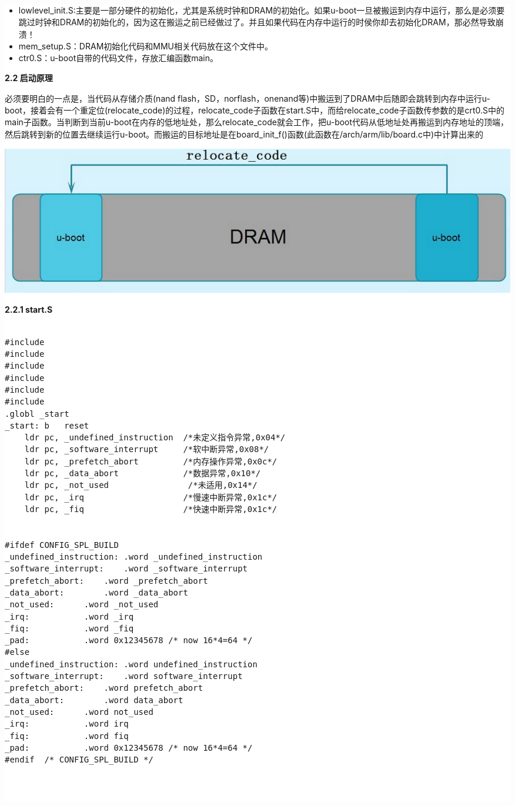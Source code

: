- lowlevel_init.S:主要是一部分硬件的初始化，尤其是系统时钟和DRAM的初始化。如果u-boot一旦被搬运到内存中运行，那么是必须要跳过时钟和DRAM的初始化的，因为这在搬运之前已经做过了。并且如果代码在内存中运行的时侯你却去初始化DRAM，那必然导致崩溃！
- mem_setup.S：DRAM初始化代码和MMU相关代码放在这个文件中。
- ctr0.S：u-boot自带的代码文件，存放汇编函数main。

__2.2 启动原理__

 必须要明白的一点是，当代码从存储介质(nand flash，SD，norflash，onenand等)中搬运到了DRAM中后随即会跳转到内存中运行u-boot，接着会有一个重定位(relocate_code)的过程，relocate_code子函数在start.S中，而给relocate_code子函数传参数的是crt0.S中的main子函数。当判断到当前u-boot在内存的低地址处，那么relocate_code就会工作，把u-boot代码从低地址处再搬运到内存地址的顶端，然后跳转到新的位置去继续运行u-boot。而搬运的目标地址是在board_init_f()函数(此函数在/arch/arm/lib/board.c中)中计算出来的

 ![s5pv210_uboot](/picture/uboot.png "s5pv210_uboot")

__2.2.1 start.S__

<pre class="prettyprint" id="c">

#include <asm-offsets.h>
#include <config.h>
#include <version.h>
#include <common.h>
#include <configs/smart210.h>
#include <s5pc110.h>
.globl _start
_start: b	reset
	ldr	pc, _undefined_instruction  /*未定义指令异常,0x04*/  
	ldr	pc, _software_interrupt		/*软中断异常,0x08*/ 
	ldr	pc, _prefetch_abort         /*内存操作异常,0x0c*/ 
	ldr	pc, _data_abort				/*数据异常,0x10*/ 
	ldr	pc, _not_used				 /*未适用,0x14*/ 
	ldr	pc, _irq					/*慢速中断异常,0x1c*/
	ldr	pc, _fiq					/*快速中断异常,0x1c*/


#ifdef CONFIG_SPL_BUILD
_undefined_instruction: .word _undefined_instruction
_software_interrupt:	.word _software_interrupt
_prefetch_abort:	.word _prefetch_abort
_data_abort:		.word _data_abort
_not_used:		.word _not_used
_irq:			.word _irq
_fiq:			.word _fiq
_pad:			.word 0x12345678 /* now 16*4=64 */
#else
_undefined_instruction: .word undefined_instruction
_software_interrupt:	.word software_interrupt
_prefetch_abort:	.word prefetch_abort
_data_abort:		.word data_abort
_not_used:		.word not_used
_irq:			.word irq
_fiq:			.word fiq
_pad:			.word 0x12345678 /* now 16*4=64 */
#endif	/* CONFIG_SPL_BUILD */
